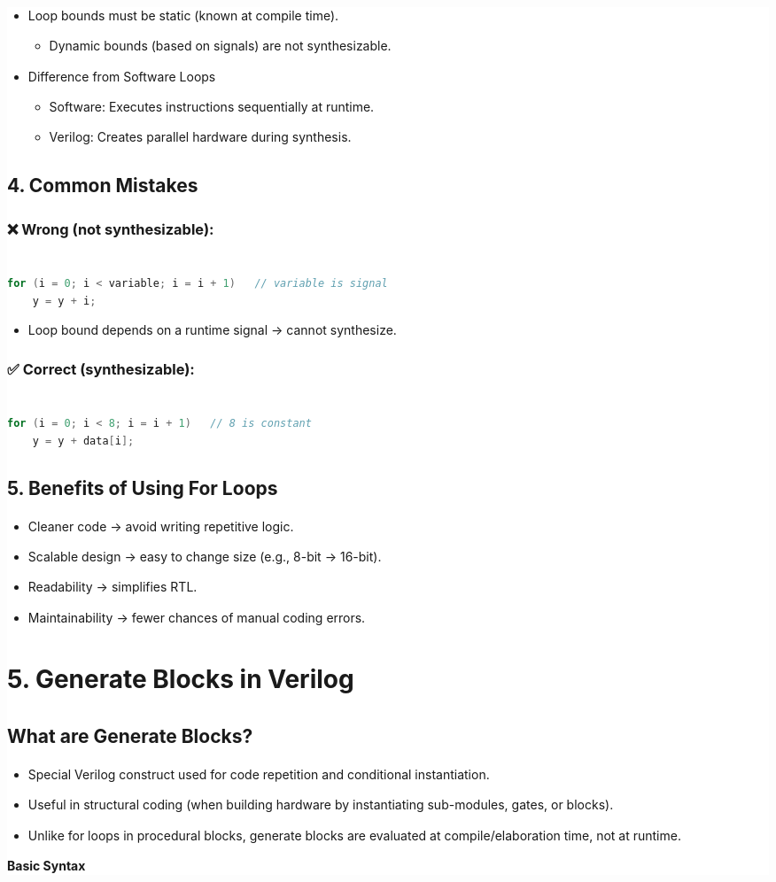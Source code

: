 - Loop bounds must be static (known at compile time).

  - Dynamic bounds (based on signals) are not synthesizable.

- Difference from Software Loops

  - Software: Executes instructions sequentially at runtime.

  - Verilog: Creates parallel hardware during synthesis.

## 4. Common Mistakes

### ❌ Wrong (not synthesizable):

```verilog

for (i = 0; i < variable; i = i + 1)   // variable is signal
    y = y + i;

```

- Loop bound depends on a runtime signal → cannot synthesize.

### ✅ Correct (synthesizable):

```verilog

for (i = 0; i < 8; i = i + 1)   // 8 is constant
    y = y + data[i];
```

## 5. Benefits of Using For Loops

- Cleaner code → avoid writing repetitive logic.

- Scalable design → easy to change size (e.g., 8-bit → 16-bit).

- Readability → simplifies RTL.

- Maintainability → fewer chances of manual coding errors.


# 5. Generate Blocks in Verilog

## What are Generate Blocks?

- Special Verilog construct used for code repetition and conditional instantiation.

- Useful in structural coding (when building hardware by instantiating sub-modules, gates, or blocks).

- Unlike for loops in procedural blocks, generate blocks are evaluated at compile/elaboration time, not at runtime.

**Basic Syntax**
